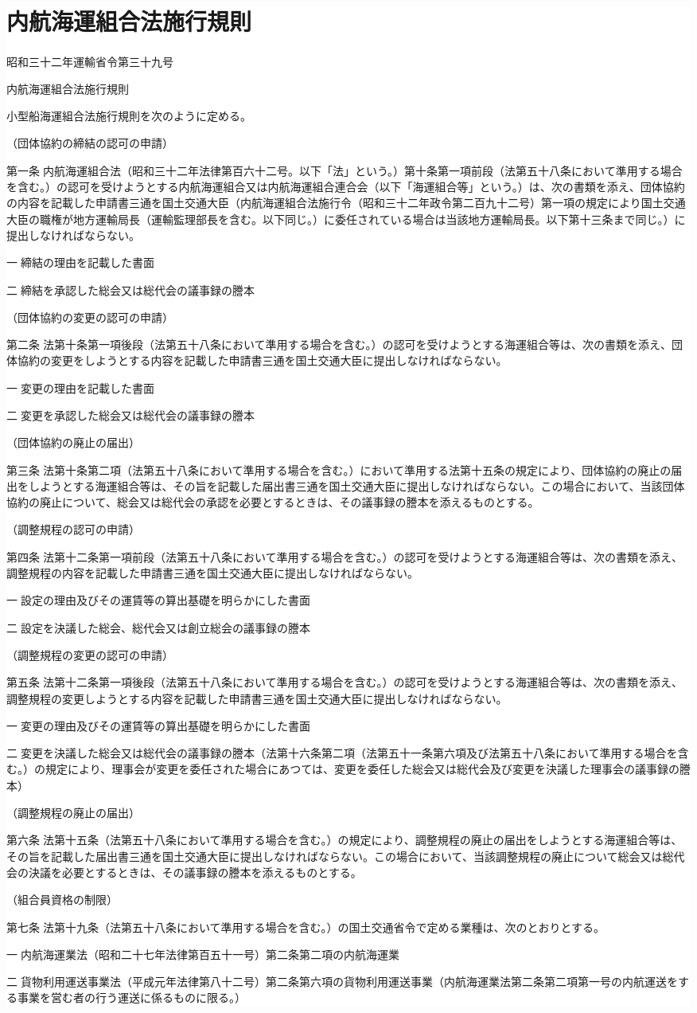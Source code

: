 # 内航海運組合法施行規則

昭和三十二年運輸省令第三十九号

内航海運組合法施行規則

小型船海運組合法施行規則を次のように定める。

（団体協約の締結の認可の申請）

第一条 内航海運組合法（昭和三十二年法律第百六十二号。以下「法」という。）第十条第一項前段（法第五十八条において準用する場合を含む。）の認可を受けようとする内航海運組合又は内航海運組合連合会（以下「海運組合等」という。）は、次の書類を添え、団体協約の内容を記載した申請書三通を国土交通大臣（内航海運組合法施行令（昭和三十二年政令第二百九十二号）第一項の規定により国土交通大臣の職権が地方運輸局長（運輸監理部長を含む。以下同じ。）に委任されている場合は当該地方運輸局長。以下第十三条まで同じ。）に提出しなければならない。

一 締結の理由を記載した書面

二 締結を承認した総会又は総代会の議事録の謄本

（団体協約の変更の認可の申請）

第二条 法第十条第一項後段（法第五十八条において準用する場合を含む。）の認可を受けようとする海運組合等は、次の書類を添え、団体協約の変更をしようとする内容を記載した申請書三通を国土交通大臣に提出しなければならない。

一 変更の理由を記載した書面

二 変更を承認した総会又は総代会の議事録の謄本

（団体協約の廃止の届出）

第三条 法第十条第二項（法第五十八条において準用する場合を含む。）において準用する法第十五条の規定により、団体協約の廃止の届出をしようとする海運組合等は、その旨を記載した届出書三通を国土交通大臣に提出しなければならない。この場合において、当該団体協約の廃止について、総会又は総代会の承認を必要とするときは、その議事録の謄本を添えるものとする。

（調整規程の認可の申請）

第四条 法第十二条第一項前段（法第五十八条において準用する場合を含む。）の認可を受けようとする海運組合等は、次の書類を添え、調整規程の内容を記載した申請書三通を国土交通大臣に提出しなければならない。

一 設定の理由及びその運賃等の算出基礎を明らかにした書面

二 設定を決議した総会、総代会又は創立総会の議事録の謄本

（調整規程の変更の認可の申請）

第五条 法第十二条第一項後段（法第五十八条において準用する場合を含む。）の認可を受けようとする海運組合等は、次の書類を添え、調整規程の変更しようとする内容を記載した申請書三通を国土交通大臣に提出しなければならない。

一 変更の理由及びその運賃等の算出基礎を明らかにした書面

二 変更を決議した総会又は総代会の議事録の謄本（法第十六条第二項（法第五十一条第六項及び法第五十八条において準用する場合を含む。）の規定により、理事会が変更を委任された場合にあつては、変更を委任した総会又は総代会及び変更を決議した理事会の議事録の謄本）

（調整規程の廃止の届出）

第六条 法第十五条（法第五十八条において準用する場合を含む。）の規定により、調整規程の廃止の届出をしようとする海運組合等は、その旨を記載した届出書三通を国土交通大臣に提出しなければならない。この場合において、当該調整規程の廃止について総会又は総代会の決議を必要とするときは、その議事録の謄本を添えるものとする。

（組合員資格の制限）

第七条 法第十九条（法第五十八条において準用する場合を含む。）の国土交通省令で定める業種は、次のとおりとする。

一 内航海運業法（昭和二十七年法律第百五十一号）第二条第二項の内航海運業

二 貨物利用運送事業法（平成元年法律第八十二号）第二条第六項の貨物利用運送事業（内航海運業法第二条第二項第一号の内航運送をする事業を営む者の行う運送に係るものに限る。）
